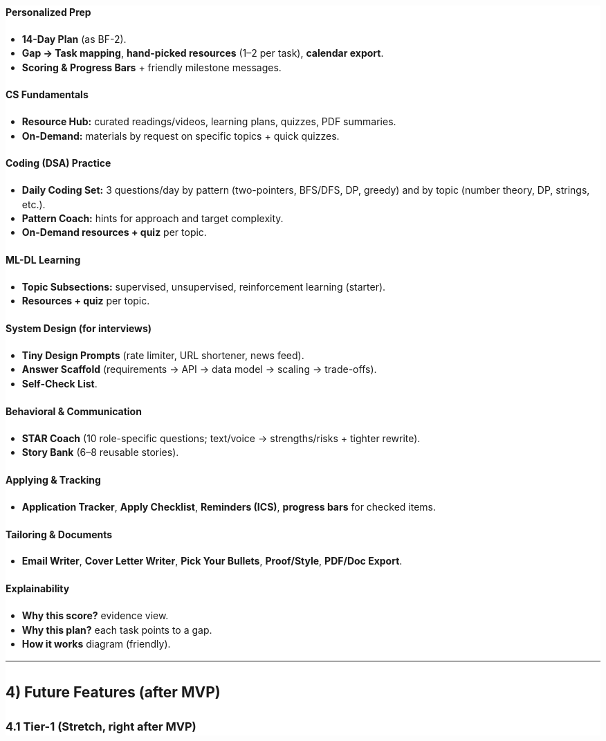 #### Personalized Prep

* **14-Day Plan** (as BF-2).
* **Gap → Task mapping**, **hand-picked resources** (1–2 per task), **calendar export**.
* **Scoring & Progress Bars** + friendly milestone messages.

#### CS Fundamentals

* **Resource Hub:** curated readings/videos, learning plans, quizzes, PDF summaries.
* **On-Demand:** materials by request on specific topics + quick quizzes.

#### Coding (DSA) Practice

* **Daily Coding Set:** 3 questions/day by pattern (two-pointers, BFS/DFS, DP, greedy) and by topic (number theory, DP, strings, etc.).
* **Pattern Coach:** hints for approach and target complexity.
* **On-Demand resources + quiz** per topic.

#### ML-DL Learning

* **Topic Subsections:** supervised, unsupervised, reinforcement learning (starter).
* **Resources + quiz** per topic.

#### System Design (for interviews)

* **Tiny Design Prompts** (rate limiter, URL shortener, news feed).
* **Answer Scaffold** (requirements → API → data model → scaling → trade-offs).
* **Self-Check List**.

#### Behavioral & Communication

* **STAR Coach** (10 role-specific questions; text/voice → strengths/risks + tighter rewrite).
* **Story Bank** (6–8 reusable stories).

#### Applying & Tracking

* **Application Tracker**, **Apply Checklist**, **Reminders (ICS)**, **progress bars** for checked items.

#### Tailoring & Documents

* **Email Writer**, **Cover Letter Writer**, **Pick Your Bullets**, **Proof/Style**, **PDF/Doc Export**.

#### Explainability

* **Why this score?** evidence view.
* **Why this plan?** each task points to a gap.
* **How it works** diagram (friendly).

---

## 4) Future Features (after MVP)

### 4.1 Tier-1 (Stretch, right after MVP)
